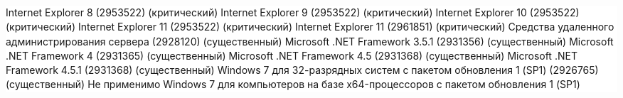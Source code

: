</td>
<td style="border:1px solid black;">
Internet Explorer 8  
(2953522)  
(критический)  
Internet Explorer 9  
(2953522)  
(критический)  
Internet Explorer 10  
(2953522)  
(критический)  
Internet Explorer 11  
(2953522)  
(критический)  
Internet Explorer 11  
(2961851)  
(критический)

</td>
<td style="border:1px solid black;">
Средства удаленного администрирования сервера  
(2928120)  
(существенный)

</td>
<td style="border:1px solid black;">
Microsoft .NET Framework 3.5.1  
(2931356)  
(существенный)  
Microsoft .NET Framework 4  
(2931365)  
(существенный)  
Microsoft .NET Framework 4.5  
(2931368)  
(существенный)  
Microsoft .NET Framework 4.5.1  
(2931368)  
(существенный)

</td>
<td style="border:1px solid black;">
Windows 7 для 32-разрядных систем с пакетом обновления 1 (SP1)  
(2926765)  
(существенный)

</td>
<td style="border:1px solid black;">
Не применимо

</td>
</tr>
<tr>
<td style="border:1px solid black;">
Windows 7 для компьютеров на базе x64-процессоров с пакетом обновления 1 (SP1)
